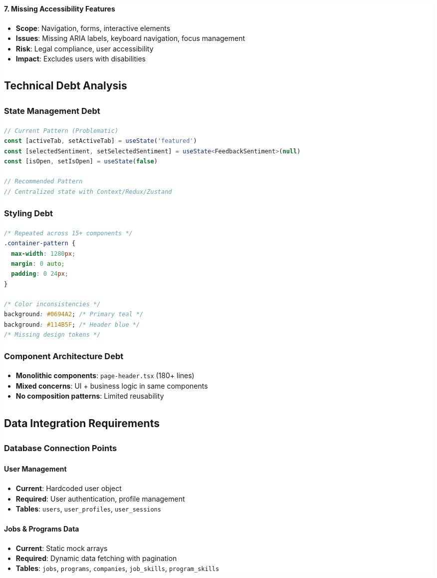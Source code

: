 #### 7. **Missing Accessibility Features**
- **Scope**: Navigation, forms, interactive elements
- **Issues**: Missing ARIA labels, keyboard navigation, focus management
- **Risk**: Legal compliance, user accessibility
- **Impact**: Excludes users with disabilities

## Technical Debt Analysis

### State Management Debt
```typescript
// Current Pattern (Problematic)
const [activeTab, setActiveTab] = useState('featured')
const [selectedSentiment, setSelectedSentiment] = useState<FeedbackSentiment>(null)
const [isOpen, setIsOpen] = useState(false)

// Recommended Pattern
// Centralized state with Context/Redux/Zustand
```

### Styling Debt
```css
/* Repeated across 15+ components */
.container-pattern {
  max-width: 1280px;
  margin: 0 auto;
  padding: 0 24px;
}

/* Color inconsistencies */
background: #0694A2; /* Primary teal */
background: #114B5F; /* Header blue */
/* Missing design tokens */
```

### Component Architecture Debt
- **Monolithic components**: `page-header.tsx` (180+ lines)
- **Mixed concerns**: UI + business logic in same components
- **No composition patterns**: Limited reusability

## Data Integration Requirements

### Database Connection Points

#### User Management
- **Current**: Hardcoded user object
- **Required**: User authentication, profile management
- **Tables**: `users`, `user_profiles`, `user_sessions`

#### Jobs & Programs Data
- **Current**: Static mock arrays
- **Required**: Dynamic data fetching with pagination
- **Tables**: `jobs`, `programs`, `companies`, `job_skills`, `program_skills`
